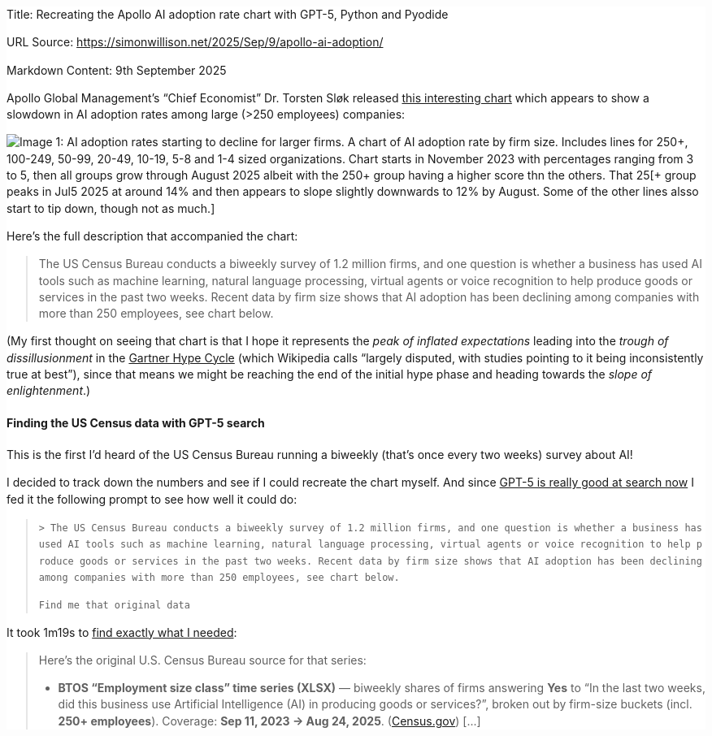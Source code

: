 Title: Recreating the Apollo AI adoption rate chart with GPT-5, Python and Pyodide

URL Source: https://simonwillison.net/2025/Sep/9/apollo-ai-adoption/

Markdown Content:
9th September 2025

Apollo Global Management’s “Chief Economist” Dr. Torsten Sløk released [this interesting chart](https://www.apolloacademy.com/ai-adoption-rate-trending-down-for-large-companies/) which appears to show a slowdown in AI adoption rates among large (>250 employees) companies:

![Image 1: AI adoption rates starting to decline for larger firms. A chart of AI adoption rate by firm size. Includes lines for 250+, 100-249, 50-99, 20-49, 10-19, 5-8 and 1-4 sized organizations. Chart starts in November 2023 with percentages ranging from 3 to 5, then all groups grow through August 2025 albeit with the 250+ group having a higher score thn the others. That 25[+ group peaks in Jul5 2025 at around 14% and then appears to slope slightly downwards to 12% by August. Some of the other lines alsso start to tip down, though not as much.]](https://static.simonwillison.net/static/2025/apollo-ai-chart.jpg)

Here’s the full description that accompanied the chart:

> The US Census Bureau conducts a biweekly survey of 1.2 million firms, and one question is whether a business has used AI tools such as machine learning, natural language processing, virtual agents or voice recognition to help produce goods or services in the past two weeks. Recent data by firm size shows that AI adoption has been declining among companies with more than 250 employees, see chart below.

(My first thought on seeing that chart is that I hope it represents the _peak of inflated expectations_ leading into the _trough of dissillusionment_ in the [Gartner Hype Cycle](https://en.wikipedia.org/wiki/Gartner_hype_cycle) (which Wikipedia calls “largely disputed, with studies pointing to it being inconsistently true at best”), since that means we might be reaching the end of the initial hype phase and heading towards the _slope of enlightenment_.)

#### Finding the US Census data with GPT-5 search

This is the first I’d heard of the US Census Bureau running a biweekly (that’s once every two weeks) survey about AI!

I decided to track down the numbers and see if I could recreate the chart myself. And since [GPT-5 is really good at search now](https://simonwillison.net/2025/Sep/6/research-goblin/) I fed it the following prompt to see how well it could do:

> `> The US Census Bureau conducts a biweekly survey of 1.2 million firms, and one question is whether a business has used AI tools such as machine learning, natural language processing, virtual agents or voice recognition to help produce goods or services in the past two weeks. Recent data by firm size shows that AI adoption has been declining among companies with more than 250 employees, see chart below.`
> 
> 
> `Find me that original data`

It took 1m19s to [find exactly what I needed](https://chatgpt.com/share/68bf48cf-0e70-8006-a045-96fa8e7ddfc1):

> Here’s the original U.S. Census Bureau source for that series:
> 
> 
> *   **BTOS “Employment size class” time series (XLSX)** — biweekly shares of firms answering **Yes** to “In the last two weeks, did this business use Artificial Intelligence (AI) in producing goods or services?”, broken out by firm-size buckets (incl. **250+ employees**). Coverage: **Sep 11, 2023 → Aug 24, 2025**. ([Census.gov](https://www.census.gov/hfp/btos/data_downloads)) [...]
